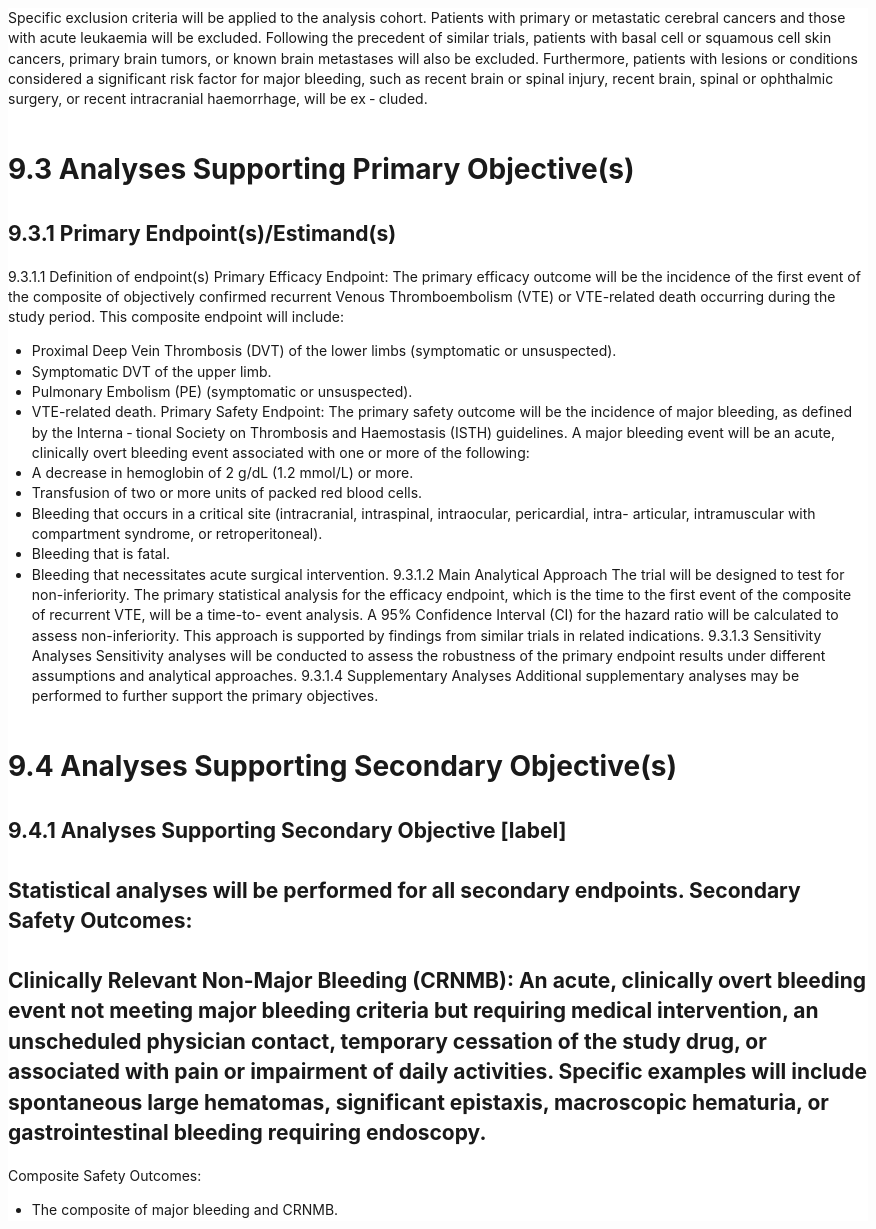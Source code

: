 Specific  exclusion  criteria  will  be  applied  to  the  analysis  cohort.  Patients  with  primary  or
metastatic cerebral cancers and those with acute leukaemia will be excluded. Following the
precedent of similar trials, patients with basal cell or squamous cell skin cancers, primary brain
tumors, or known brain metastases will also be excluded. Furthermore, patients with lesions or
conditions considered a significant risk factor for major bleeding, such as recent brain or spinal
injury, recent brain, spinal or ophthalmic surgery, or recent intracranial haemorrhage, will be ex
‐
cluded.
# 9.3 Analyses Supporting Primary Objective(s)
## 9.3.1 Primary Endpoint(s)/Estimand(s)
9.3.1.1 Definition of endpoint(s)
Primary Efficacy Endpoint:
The primary efficacy outcome will be the incidence of the first event of the composite of
objectively confirmed recurrent Venous Thromboembolism (VTE) or VTE-related death occurring
during the study period. This composite endpoint will include:
- Proximal Deep Vein Thrombosis (DVT) of the lower limbs (symptomatic or unsuspected).
- Symptomatic DVT of the upper limb.
- Pulmonary Embolism (PE) (symptomatic or unsuspected).
- VTE-related death.
Primary Safety Endpoint:
The primary safety outcome will be the incidence of major bleeding, as defined by the Interna
‐
tional Society on Thrombosis and Haemostasis (ISTH) guidelines. A major bleeding event will be
an acute, clinically overt bleeding event associated with one or more of the following:
- A decrease in hemoglobin of 2 g/dL (1.2 mmol/L) or more.
- Transfusion of two or more units of packed red blood cells.
- Bleeding that occurs in a critical site (intracranial, intraspinal, intraocular, pericardial, intra-
articular, intramuscular with compartment syndrome, or retroperitoneal).
- Bleeding that is fatal.
- Bleeding that necessitates acute surgical intervention.
9.3.1.2 Main Analytical Approach
The trial will be designed to test for non-inferiority. The primary statistical analysis for the efficacy
endpoint, which is the time to the first event of the composite of recurrent VTE, will be a time-to-
event analysis. A 95% Confidence Interval (CI) for the hazard ratio will be calculated to assess
non-inferiority. This approach is supported by findings from similar trials in related indications.
9.3.1.3 Sensitivity Analyses
Sensitivity analyses will be conducted to assess the robustness of the primary endpoint results
under different assumptions and analytical approaches.
9.3.1.4 Supplementary Analyses
Additional supplementary analyses may be performed to further support the primary objectives.
# 9.4 Analyses Supporting Secondary Objective(s)
## 9.4.1 Analyses Supporting Secondary Objective [label]
Statistical analyses will be performed for all secondary endpoints.
Secondary Safety Outcomes:
-
Clinically Relevant Non-Major Bleeding (CRNMB):
An acute, clinically overt bleeding event
not meeting major bleeding criteria but requiring medical intervention, an unscheduled physician
contact, temporary cessation of the study drug, or associated with pain or impairment of daily
activities. Specific examples will include spontaneous large hematomas, significant epistaxis,
macroscopic hematuria, or gastrointestinal bleeding requiring endoscopy.
-
Composite Safety Outcomes:
- The composite of major bleeding and CRNMB.
